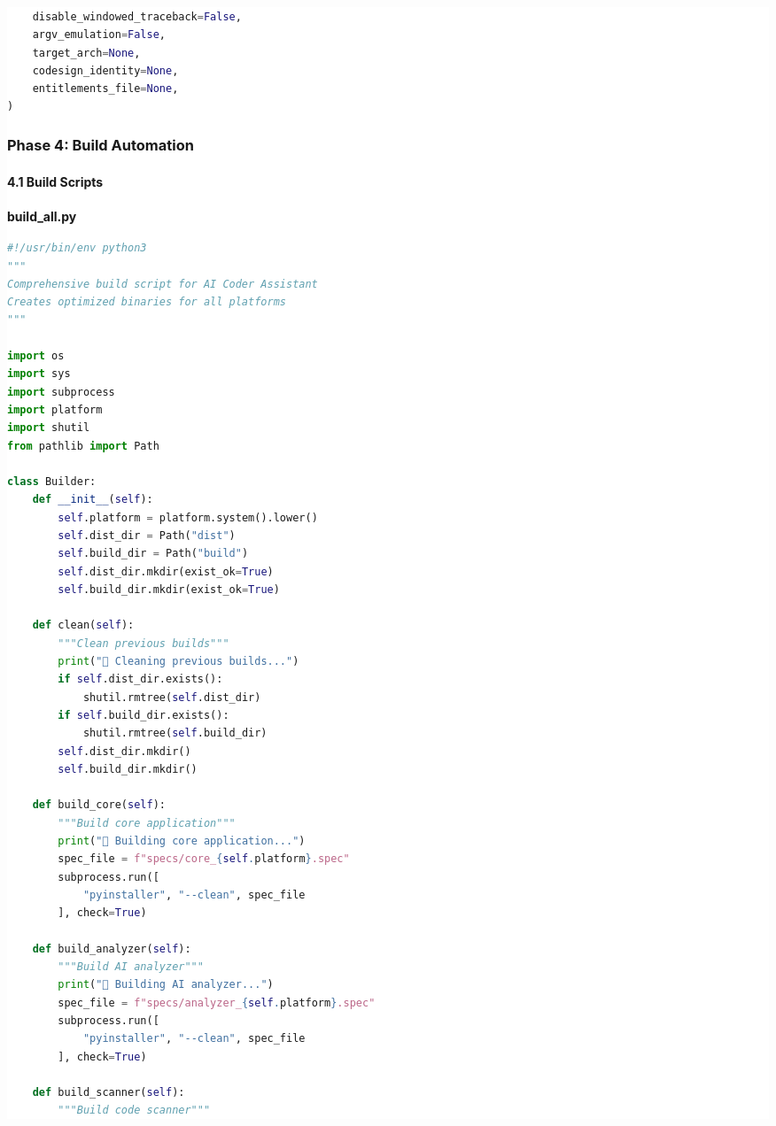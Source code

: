 ```python
    disable_windowed_traceback=False,
    argv_emulation=False,
    target_arch=None,
    codesign_identity=None,
    entitlements_file=None,
)
```

### **Phase 4: Build Automation**

#### **4.1 Build Scripts**

**build_all.py**
```python
#!/usr/bin/env python3
"""
Comprehensive build script for AI Coder Assistant
Creates optimized binaries for all platforms
"""

import os
import sys
import subprocess
import platform
import shutil
from pathlib import Path

class Builder:
    def __init__(self):
        self.platform = platform.system().lower()
        self.dist_dir = Path("dist")
        self.build_dir = Path("build")
        self.dist_dir.mkdir(exist_ok=True)
        self.build_dir.mkdir(exist_ok=True)
    
    def clean(self):
        """Clean previous builds"""
        print("🧹 Cleaning previous builds...")
        if self.dist_dir.exists():
            shutil.rmtree(self.dist_dir)
        if self.build_dir.exists():
            shutil.rmtree(self.build_dir)
        self.dist_dir.mkdir()
        self.build_dir.mkdir()
    
    def build_core(self):
        """Build core application"""
        print("🔨 Building core application...")
        spec_file = f"specs/core_{self.platform}.spec"
        subprocess.run([
            "pyinstaller", "--clean", spec_file
        ], check=True)
    
    def build_analyzer(self):
        """Build AI analyzer"""
        print("🧠 Building AI analyzer...")
        spec_file = f"specs/analyzer_{self.platform}.spec"
        subprocess.run([
            "pyinstaller", "--clean", spec_file
        ], check=True)
    
    def build_scanner(self):
        """Build code scanner"""
```